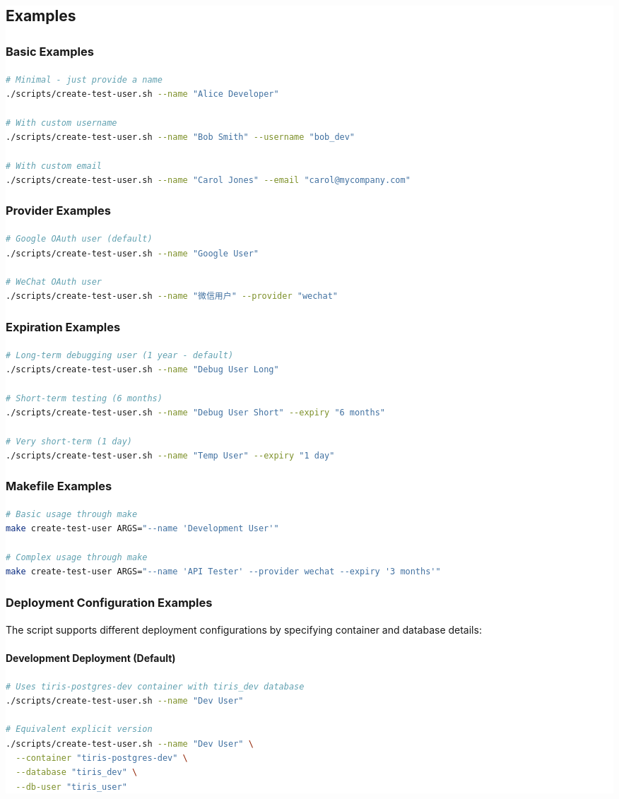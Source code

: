 ## Examples

### Basic Examples
```bash
# Minimal - just provide a name
./scripts/create-test-user.sh --name "Alice Developer"

# With custom username
./scripts/create-test-user.sh --name "Bob Smith" --username "bob_dev"

# With custom email
./scripts/create-test-user.sh --name "Carol Jones" --email "carol@mycompany.com"
```

### Provider Examples
```bash
# Google OAuth user (default)
./scripts/create-test-user.sh --name "Google User"

# WeChat OAuth user
./scripts/create-test-user.sh --name "微信用户" --provider "wechat"
```

### Expiration Examples
```bash
# Long-term debugging user (1 year - default)
./scripts/create-test-user.sh --name "Debug User Long"

# Short-term testing (6 months)
./scripts/create-test-user.sh --name "Debug User Short" --expiry "6 months"

# Very short-term (1 day)
./scripts/create-test-user.sh --name "Temp User" --expiry "1 day"
```

### Makefile Examples
```bash
# Basic usage through make
make create-test-user ARGS="--name 'Development User'"

# Complex usage through make
make create-test-user ARGS="--name 'API Tester' --provider wechat --expiry '3 months'"
```

### Deployment Configuration Examples

The script supports different deployment configurations by specifying container and database details:

#### Development Deployment (Default)
```bash
# Uses tiris-postgres-dev container with tiris_dev database
./scripts/create-test-user.sh --name "Dev User"

# Equivalent explicit version
./scripts/create-test-user.sh --name "Dev User" \
  --container "tiris-postgres-dev" \
  --database "tiris_dev" \
  --db-user "tiris_user"
```
